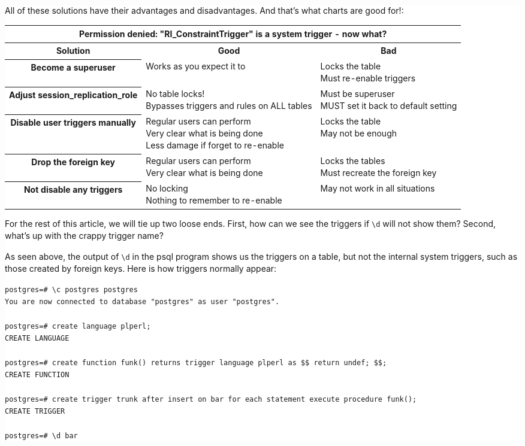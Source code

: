All of these solutions have their advantages and disadvantages. 
And that’s what charts are good for!:

<table>
<tbody><tr class="h1">
<th colspan="3">Permission denied: "RI_ConstraintTrigger" is a system trigger - now what?</th>
</tr>

<tr class="h2">
<th>Solution</th>
<th>Good</th>
<th>Bad</th>
</tr>

<tr class="a">
<th>Become a superuser</th>
<td>Works as you expect it to</td>
<td>Locks the table<br/>Must re-enable triggers</td>
</tr>

<tr class="b">
<th>Adjust session_replication_role</th>
<td>No table locks!<br/>Bypasses triggers and rules on ALL tables</td>
<td>Must be superuser<br/>MUST set it back to default setting</td>
</tr>

<tr class="a">
<th>Disable user triggers manually</th>
<td>Regular users can perform<br/>Very clear what is being done<br/>Less damage if forget to re-enable</td>
<td>Locks the table<br/>May not be enough</td>
</tr>

<tr class="b">
<th>Drop the foreign key</th>
<td>Regular users can perform<br/>Very clear what is being done</td>
<td>Locks the tables<br/>Must recreate the foreign key</td>
</tr>

<tr class="a">
<th>Not disable any triggers</th>
<td>No locking<br/>Nothing to remember to re-enable</td>
<td>May not work in all situations</td>
</tr>
</tbody></table>

For the rest of this article, we will tie up two loose ends. First, 
how can we see the triggers if `\d` will not show them? Second, what’s 
up with the crappy trigger name?

As seen above, the output of `\d` in the psql program shows us the triggers 
on a table, but not the internal system triggers, such as those created 
by foreign keys. Here is how triggers normally appear:

```nohighlight
postgres=# \c postgres postgres
You are now connected to database "postgres" as user "postgres".

postgres=# create language plperl;
CREATE LANGUAGE

postgres=# create function funk() returns trigger language plperl as $$ return undef; $$;
CREATE FUNCTION

postgres=# create trigger trunk after insert on bar for each statement execute procedure funk();
CREATE TRIGGER

postgres=# \d bar
```